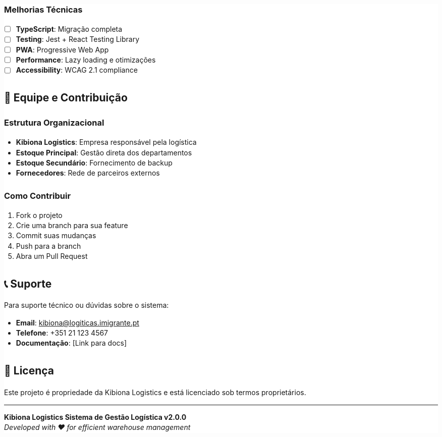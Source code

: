 ### Melhorias Técnicas
- [ ] **TypeScript**: Migração completa
- [ ] **Testing**: Jest + React Testing Library
- [ ] **PWA**: Progressive Web App
- [ ] **Performance**: Lazy loading e otimizações
- [ ] **Accessibility**: WCAG 2.1 compliance

## 👥 Equipe e Contribuição

### Estrutura Organizacional
- **Kibiona Logistics**: Empresa responsável pela logística
- **Estoque Principal**: Gestão direta dos departamentos
- **Estoque Secundário**: Fornecimento de backup
- **Fornecedores**: Rede de parceiros externos

### Como Contribuir
1. Fork o projeto
2. Crie uma branch para sua feature
3. Commit suas mudanças
4. Push para a branch
5. Abra um Pull Request

## 📞 Suporte

Para suporte técnico ou dúvidas sobre o sistema:
- **Email**: kibiona@logiticas.imigrante.pt
- **Telefone**: +351 21 123 4567
- **Documentação**: [Link para docs]

## 📝 Licença

Este projeto é propriedade da Kibiona Logistics e está licenciado sob termos proprietários.

---

**Kibiona Logistics Sistema de Gestão Logística v2.0.0**  
*Developed with ❤️ for efficient warehouse management*
